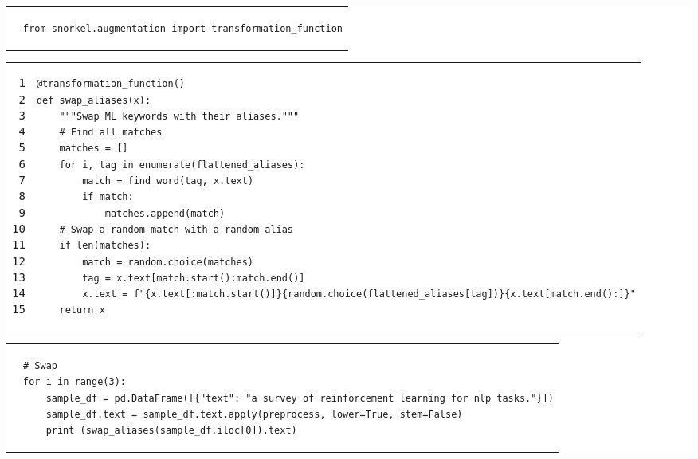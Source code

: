 <table><tbody><tr><td></td><td><div><pre><span></span><code><span>from</span> <span>snorkel.augmentation</span> <span>import</span> <span>transformation_function</span>
</code></pre></div></td></tr></tbody></table>

<table><tbody><tr><td><div><pre><span></span><span> 1</span>
<span> 2</span>
<span> 3</span>
<span> 4</span>
<span> 5</span>
<span> 6</span>
<span> 7</span>
<span> 8</span>
<span> 9</span>
<span>10</span>
<span>11</span>
<span>12</span>
<span>13</span>
<span>14</span>
<span>15</span></pre></div></td><td><div><pre><span></span><code><span>@transformation_function</span><span>()</span>
<span>def</span> <span>swap_aliases</span><span>(</span><span>x</span><span>):</span>
    <span>"""Swap ML keywords with their aliases."""</span>
    <span># Find all matches</span>
    <span>matches</span> <span>=</span> <span>[]</span>
    <span>for</span> <span>i</span><span>,</span> <span>tag</span> <span>in</span> <span>enumerate</span><span>(</span><span>flattened_aliases</span><span>):</span>
        <span>match</span> <span>=</span> <span>find_word</span><span>(</span><span>tag</span><span>,</span> <span>x</span><span>.</span><span>text</span><span>)</span>
        <span>if</span> <span>match</span><span>:</span>
            <span>matches</span><span>.</span><span>append</span><span>(</span><span>match</span><span>)</span>
    <span># Swap a random match with a random alias</span>
    <span>if</span> <span>len</span><span>(</span><span>matches</span><span>):</span>
        <span>match</span> <span>=</span> <span>random</span><span>.</span><span>choice</span><span>(</span><span>matches</span><span>)</span>
        <span>tag</span> <span>=</span> <span>x</span><span>.</span><span>text</span><span>[</span><span>match</span><span>.</span><span>start</span><span>():</span><span>match</span><span>.</span><span>end</span><span>()]</span>
        <span>x</span><span>.</span><span>text</span> <span>=</span> <span>f</span><span>"</span><span>{</span><span>x</span><span>.</span><span>text</span><span>[:</span><span>match</span><span>.</span><span>start</span><span>()]</span><span>}{</span><span>random</span><span>.</span><span>choice</span><span>(</span><span>flattened_aliases</span><span>[</span><span>tag</span><span>])</span><span>}{</span><span>x</span><span>.</span><span>text</span><span>[</span><span>match</span><span>.</span><span>end</span><span>():]</span><span>}</span><span>"</span>
    <span>return</span> <span>x</span>
</code></pre></div></td></tr></tbody></table>

<table><tbody><tr><td></td><td><div><pre><span></span><code><span># Swap</span>
<span>for</span> <span>i</span> <span>in</span> <span>range</span><span>(</span><span>3</span><span>):</span>
    <span>sample_df</span> <span>=</span> <span>pd</span><span>.</span><span>DataFrame</span><span>([{</span><span>"text"</span><span>:</span> <span>"a survey of reinforcement learning for nlp tasks."</span><span>}])</span>
    <span>sample_df</span><span>.</span><span>text</span> <span>=</span> <span>sample_df</span><span>.</span><span>text</span><span>.</span><span>apply</span><span>(</span><span>preprocess</span><span>,</span> <span>lower</span><span>=</span><span>True</span><span>,</span> <span>stem</span><span>=</span><span>False</span><span>)</span>
    <span>print</span> <span>(</span><span>swap_aliases</span><span>(</span><span>sample_df</span><span>.</span><span>iloc</span><span>[</span><span>0</span><span>])</span><span>.</span><span>text</span><span>)</span>
</code></pre></div></td></tr></tbody></table>

